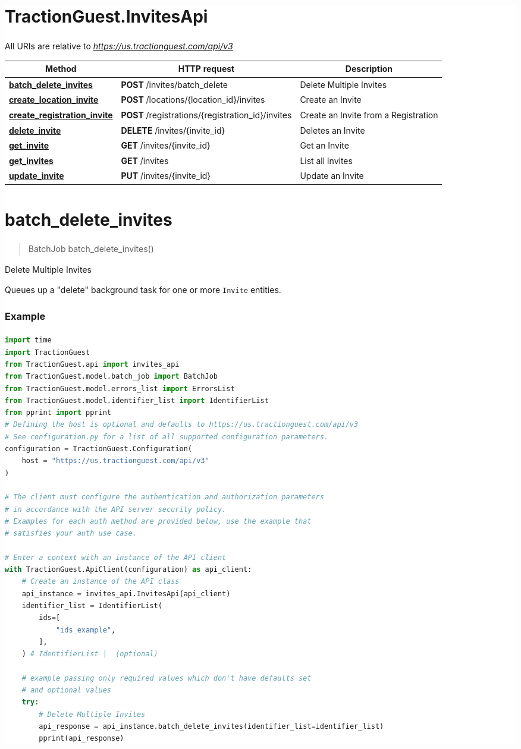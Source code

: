 # TractionGuest.InvitesApi

All URIs are relative to *https://us.tractionguest.com/api/v3*

Method | HTTP request | Description
------------- | ------------- | -------------
[**batch_delete_invites**](InvitesApi.md#batch_delete_invites) | **POST** /invites/batch_delete | Delete Multiple Invites
[**create_location_invite**](InvitesApi.md#create_location_invite) | **POST** /locations/{location_id}/invites | Create an Invite
[**create_registration_invite**](InvitesApi.md#create_registration_invite) | **POST** /registrations/{registration_id}/invites | Create an Invite from a Registration
[**delete_invite**](InvitesApi.md#delete_invite) | **DELETE** /invites/{invite_id} | Deletes an Invite
[**get_invite**](InvitesApi.md#get_invite) | **GET** /invites/{invite_id} | Get an Invite
[**get_invites**](InvitesApi.md#get_invites) | **GET** /invites | List all Invites
[**update_invite**](InvitesApi.md#update_invite) | **PUT** /invites/{invite_id} | Update an Invite


# **batch_delete_invites**
> BatchJob batch_delete_invites()

Delete Multiple Invites

Queues up a \"delete\" background task for one or more `Invite` entities.

### Example

```python
import time
import TractionGuest
from TractionGuest.api import invites_api
from TractionGuest.model.batch_job import BatchJob
from TractionGuest.model.errors_list import ErrorsList
from TractionGuest.model.identifier_list import IdentifierList
from pprint import pprint
# Defining the host is optional and defaults to https://us.tractionguest.com/api/v3
# See configuration.py for a list of all supported configuration parameters.
configuration = TractionGuest.Configuration(
    host = "https://us.tractionguest.com/api/v3"
)

# The client must configure the authentication and authorization parameters
# in accordance with the API server security policy.
# Examples for each auth method are provided below, use the example that
# satisfies your auth use case.

# Enter a context with an instance of the API client
with TractionGuest.ApiClient(configuration) as api_client:
    # Create an instance of the API class
    api_instance = invites_api.InvitesApi(api_client)
    identifier_list = IdentifierList(
        ids=[
            "ids_example",
        ],
    ) # IdentifierList |  (optional)

    # example passing only required values which don't have defaults set
    # and optional values
    try:
        # Delete Multiple Invites
        api_response = api_instance.batch_delete_invites(identifier_list=identifier_list)
        pprint(api_response)
```